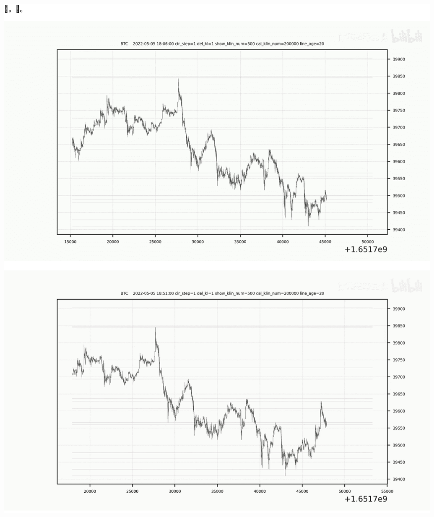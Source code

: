 🎼。🎼。

![](img/23dfb967d8e36ddefa26e1eb53455509_324.png)

![](img/23dfb967d8e36ddefa26e1eb53455509_325.png)
